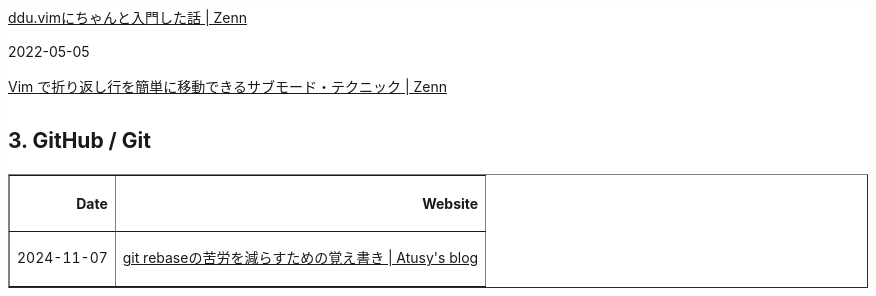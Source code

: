 <td>

<a href="https://zenn.dev/uga_rosa/articles/f55be75a573c0b">ddu.vimにちゃんと入門した話
\| Zenn</a>
</td>

</tr>

<tr>

<td>

2022-05-05
</td>

<td>

<a href="https://zenn.dev/mattn/articles/83c2d4c7645faa">Vim
で折り返し行を簡単に移動できるサブモード・テクニック \| Zenn</a>
</td>

</tr>

</tbody>

</table>

## 3. GitHub / Git

<table border="1" class="dataframe">

<thead>

<tr style="text-align: right;">

<th>

Date
</th>

<th>

Website
</th>

</tr>

</thead>

<tbody>

<tr>

<td>

2024-11-07
</td>

<td>

<a href="https://blog.atusy.net/2024/11/07/git-rebase/">git
rebaseの苦労を減らすための覚え書き \| Atusy's blog</a>
</td>
